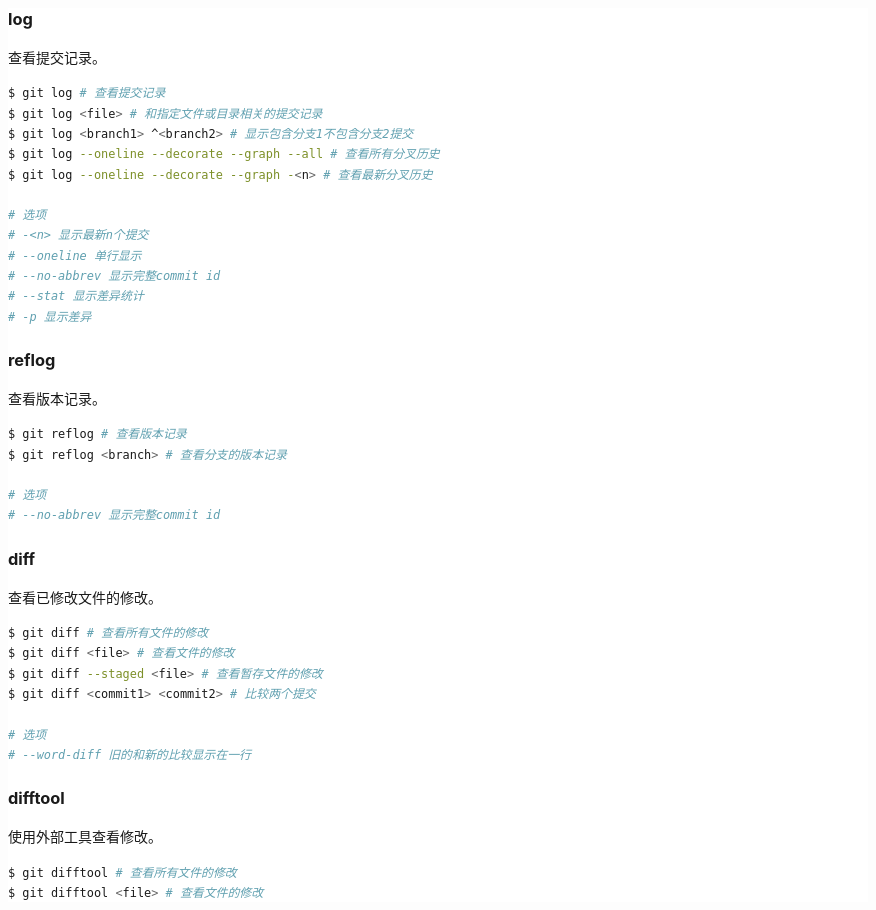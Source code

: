 ### log

查看提交记录。

```bash
$ git log # 查看提交记录
$ git log <file> # 和指定文件或目录相关的提交记录
$ git log <branch1> ^<branch2> # 显示包含分支1不包含分支2提交
$ git log --oneline --decorate --graph --all # 查看所有分叉历史
$ git log --oneline --decorate --graph -<n> # 查看最新分叉历史

# 选项
# -<n> 显示最新n个提交
# --oneline 单行显示
# --no-abbrev 显示完整commit id
# --stat 显示差异统计
# -p 显示差异
```

### reflog

查看版本记录。

```bash
$ git reflog # 查看版本记录
$ git reflog <branch> # 查看分支的版本记录

# 选项
# --no-abbrev 显示完整commit id
```

### diff

查看已修改文件的修改。

```bash
$ git diff # 查看所有文件的修改
$ git diff <file> # 查看文件的修改
$ git diff --staged <file> # 查看暂存文件的修改
$ git diff <commit1> <commit2> # 比较两个提交

# 选项
# --word-diff 旧的和新的比较显示在一行
```

### difftool

使用外部工具查看修改。

```bash
$ git difftool # 查看所有文件的修改
$ git difftool <file> # 查看文件的修改
```


